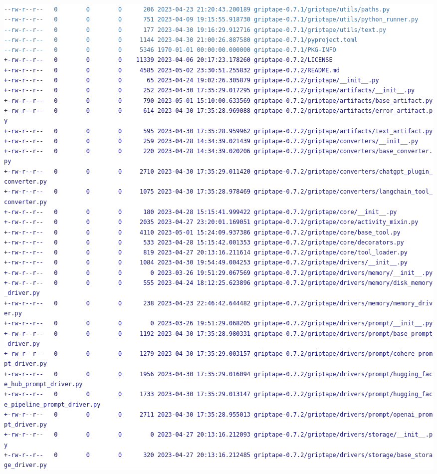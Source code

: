 ```diff
--rw-r--r--   0        0        0      206 2023-04-23 21:20:43.200189 griptape-0.7.1/griptape/utils/paths.py
--rw-r--r--   0        0        0      751 2023-04-09 19:15:55.918730 griptape-0.7.1/griptape/utils/python_runner.py
--rw-r--r--   0        0        0      177 2023-04-30 19:16:29.912716 griptape-0.7.1/griptape/utils/text.py
--rw-r--r--   0        0        0     1144 2023-04-30 21:00:26.887580 griptape-0.7.1/pyproject.toml
--rw-r--r--   0        0        0     5346 1970-01-01 00:00:00.000000 griptape-0.7.1/PKG-INFO
+-rw-r--r--   0        0        0    11339 2023-04-06 20:17:23.178260 griptape-0.7.2/LICENSE
+-rw-r--r--   0        0        0     4585 2023-05-02 23:30:51.255832 griptape-0.7.2/README.md
+-rw-r--r--   0        0        0       65 2023-04-24 19:02:26.305879 griptape-0.7.2/griptape/__init__.py
+-rw-r--r--   0        0        0      252 2023-04-30 17:35:29.017295 griptape-0.7.2/griptape/artifacts/__init__.py
+-rw-r--r--   0        0        0      790 2023-05-01 15:10:00.633569 griptape-0.7.2/griptape/artifacts/base_artifact.py
+-rw-r--r--   0        0        0      614 2023-04-30 17:35:28.969088 griptape-0.7.2/griptape/artifacts/error_artifact.py
+-rw-r--r--   0        0        0      595 2023-04-30 17:35:28.959962 griptape-0.7.2/griptape/artifacts/text_artifact.py
+-rw-r--r--   0        0        0      259 2023-04-28 14:34:39.021439 griptape-0.7.2/griptape/converters/__init__.py
+-rw-r--r--   0        0        0      220 2023-04-28 14:34:39.020206 griptape-0.7.2/griptape/converters/base_converter.py
+-rw-r--r--   0        0        0     2710 2023-04-30 17:35:29.011420 griptape-0.7.2/griptape/converters/chatgpt_plugin_converter.py
+-rw-r--r--   0        0        0     1075 2023-04-30 17:35:28.978469 griptape-0.7.2/griptape/converters/langchain_tool_converter.py
+-rw-r--r--   0        0        0      180 2023-04-28 15:15:41.999422 griptape-0.7.2/griptape/core/__init__.py
+-rw-r--r--   0        0        0     2035 2023-04-27 23:20:01.169051 griptape-0.7.2/griptape/core/activity_mixin.py
+-rw-r--r--   0        0        0     4110 2023-05-01 15:24:09.937386 griptape-0.7.2/griptape/core/base_tool.py
+-rw-r--r--   0        0        0      533 2023-04-28 15:15:42.001353 griptape-0.7.2/griptape/core/decorators.py
+-rw-r--r--   0        0        0      819 2023-04-27 20:13:16.211614 griptape-0.7.2/griptape/core/tool_loader.py
+-rw-r--r--   0        0        0     1084 2023-04-30 19:54:49.004253 griptape-0.7.2/griptape/drivers/__init__.py
+-rw-r--r--   0        0        0        0 2023-03-26 19:51:29.067569 griptape-0.7.2/griptape/drivers/memory/__init__.py
+-rw-r--r--   0        0        0      555 2023-04-24 18:12:25.623896 griptape-0.7.2/griptape/drivers/memory/disk_memory_driver.py
+-rw-r--r--   0        0        0      238 2023-04-23 22:46:42.644482 griptape-0.7.2/griptape/drivers/memory/memory_driver.py
+-rw-r--r--   0        0        0        0 2023-03-26 19:51:29.068205 griptape-0.7.2/griptape/drivers/prompt/__init__.py
+-rw-r--r--   0        0        0     1192 2023-04-30 17:35:28.980331 griptape-0.7.2/griptape/drivers/prompt/base_prompt_driver.py
+-rw-r--r--   0        0        0     1279 2023-04-30 17:35:29.003157 griptape-0.7.2/griptape/drivers/prompt/cohere_prompt_driver.py
+-rw-r--r--   0        0        0     1956 2023-04-30 17:35:29.016094 griptape-0.7.2/griptape/drivers/prompt/hugging_face_hub_prompt_driver.py
+-rw-r--r--   0        0        0     1733 2023-04-30 17:35:29.013147 griptape-0.7.2/griptape/drivers/prompt/hugging_face_pipeline_prompt_driver.py
+-rw-r--r--   0        0        0     2711 2023-04-30 17:35:28.955013 griptape-0.7.2/griptape/drivers/prompt/openai_prompt_driver.py
+-rw-r--r--   0        0        0        0 2023-04-27 20:13:16.212093 griptape-0.7.2/griptape/drivers/storage/__init__.py
+-rw-r--r--   0        0        0      320 2023-04-27 20:13:16.212485 griptape-0.7.2/griptape/drivers/storage/base_storage_driver.py
```